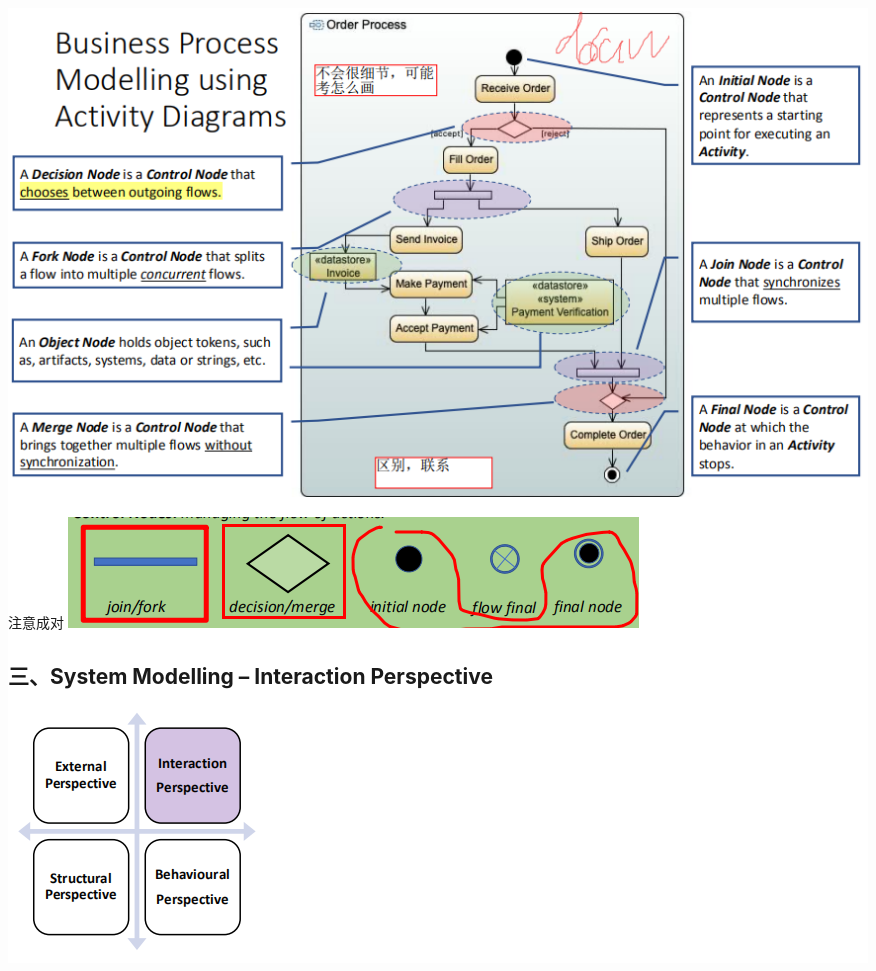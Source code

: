 ![image8](../../assets/748b1a98a21545db8f1627cf9bf0efef.png)

注意成对
![image9](../../assets/63d28d2164dc46c9a06c9361c86720b2.png)

## 三、System Modelling – Interaction Perspective
![image10](../../assets/59cc08f45d2b4e6d81be81a1eba4716b.png)
